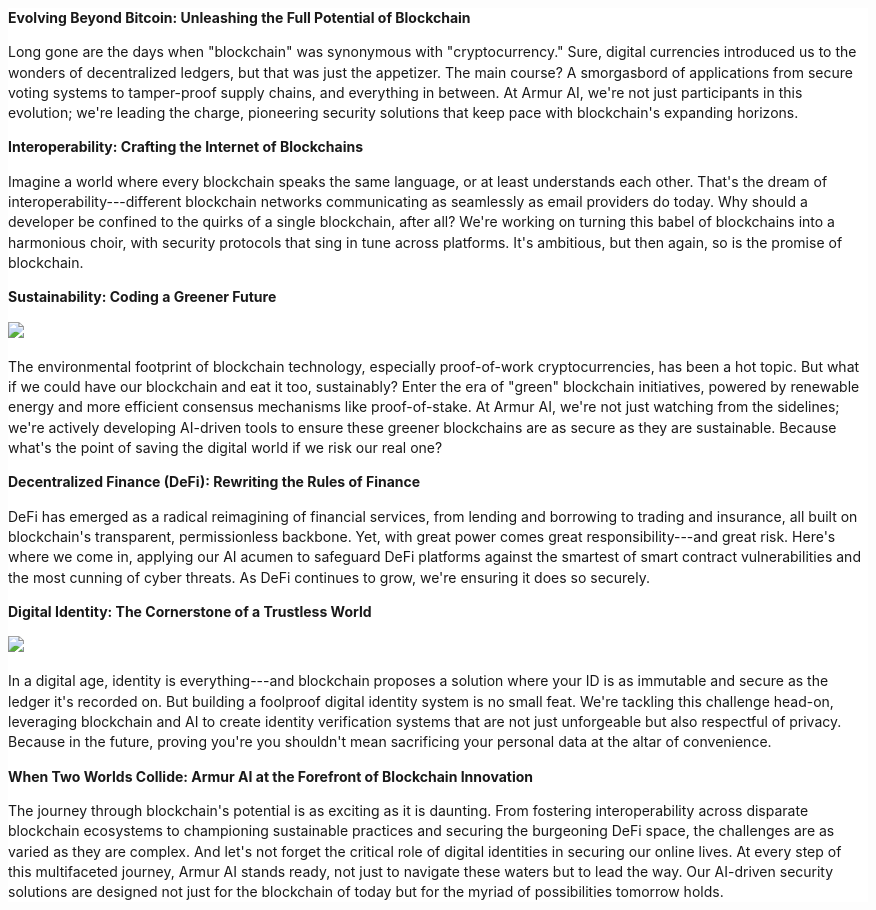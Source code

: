 
**Evolving Beyond Bitcoin: Unleashing the Full Potential of Blockchain**

Long gone are the days when "blockchain" was synonymous with "cryptocurrency." Sure, digital currencies introduced us to the wonders of decentralized ledgers, but that was just the appetizer. The main course? A smorgasbord of applications from secure voting systems to tamper-proof supply chains, and everything in between. At Armur AI, we're not just participants in this evolution; we're leading the charge, pioneering security solutions that keep pace with blockchain's expanding horizons.

**Interoperability: Crafting the Internet of Blockchains**

Imagine a world where every blockchain speaks the same language, or at least understands each other. That's the dream of interoperability---different blockchain networks communicating as seamlessly as email providers do today. Why should a developer be confined to the quirks of a single blockchain, after all? We're working on turning this babel of blockchains into a harmonious choir, with security protocols that sing in tune across platforms. It's ambitious, but then again, so is the promise of blockchain.

**Sustainability: Coding a Greener Future**


![](https://substackcdn.com/image/fetch/w_1456,c_limit,f_auto,q_auto:good,fl_progressive:steep/https%3A%2F%2Fsubstack-post-media.s3.amazonaws.com%2Fpublic%2Fimages%2Fa5f067a0-eb3a-43bb-90e5-218aad0fc695_474x316.jpeg)


The environmental footprint of blockchain technology, especially proof-of-work cryptocurrencies, has been a hot topic. But what if we could have our blockchain and eat it too, sustainably? Enter the era of "green" blockchain initiatives, powered by renewable energy and more efficient consensus mechanisms like proof-of-stake. At Armur AI, we're not just watching from the sidelines; we're actively developing AI-driven tools to ensure these greener blockchains are as secure as they are sustainable. Because what's the point of saving the digital world if we risk our real one?

**Decentralized Finance (DeFi): Rewriting the Rules of Finance**

DeFi has emerged as a radical reimagining of financial services, from lending and borrowing to trading and insurance, all built on blockchain's transparent, permissionless backbone. Yet, with great power comes great responsibility---and great risk. Here's where we come in, applying our AI acumen to safeguard DeFi platforms against the smartest of smart contract vulnerabilities and the most cunning of cyber threats. As DeFi continues to grow, we're ensuring it does so securely.

**Digital Identity: The Cornerstone of a Trustless World**


![](https://substackcdn.com/image/fetch/w_1456,c_limit,f_auto,q_auto:good,fl_progressive:steep/https%3A%2F%2Fsubstack-post-media.s3.amazonaws.com%2Fpublic%2Fimages%2Ff065f20b-102d-4f81-9df7-409f4bde71b3_474x296.jpeg)


In a digital age, identity is everything---and blockchain proposes a solution where your ID is as immutable and secure as the ledger it's recorded on. But building a foolproof digital identity system is no small feat. We're tackling this challenge head-on, leveraging blockchain and AI to create identity verification systems that are not just unforgeable but also respectful of privacy. Because in the future, proving you're you shouldn't mean sacrificing your personal data at the altar of convenience.

**When Two Worlds Collide: Armur AI at the Forefront of Blockchain Innovation**

The journey through blockchain's potential is as exciting as it is daunting. From fostering interoperability across disparate blockchain ecosystems to championing sustainable practices and securing the burgeoning DeFi space, the challenges are as varied as they are complex. And let's not forget the critical role of digital identities in securing our online lives. At every step of this multifaceted journey, Armur AI stands ready, not just to navigate these waters but to lead the way. Our AI-driven security solutions are designed not just for the blockchain of today but for the myriad of possibilities tomorrow holds.
